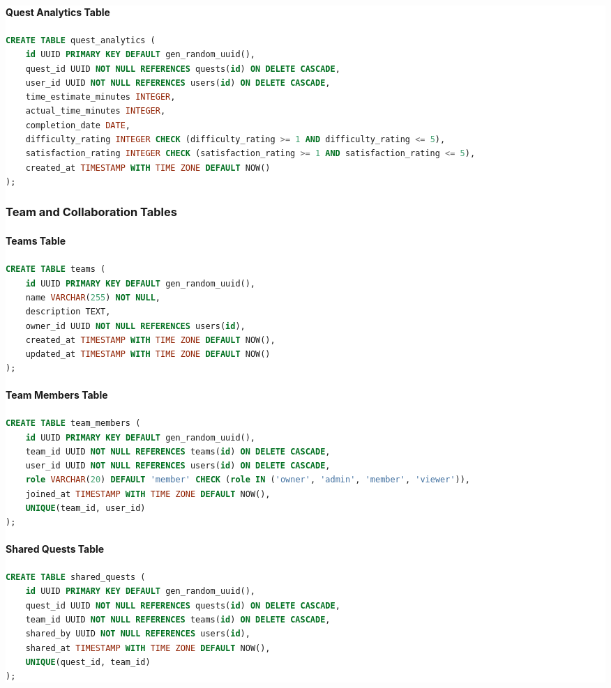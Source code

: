 #### Quest Analytics Table
```sql
CREATE TABLE quest_analytics (
    id UUID PRIMARY KEY DEFAULT gen_random_uuid(),
    quest_id UUID NOT NULL REFERENCES quests(id) ON DELETE CASCADE,
    user_id UUID NOT NULL REFERENCES users(id) ON DELETE CASCADE,
    time_estimate_minutes INTEGER,
    actual_time_minutes INTEGER,
    completion_date DATE,
    difficulty_rating INTEGER CHECK (difficulty_rating >= 1 AND difficulty_rating <= 5),
    satisfaction_rating INTEGER CHECK (satisfaction_rating >= 1 AND satisfaction_rating <= 5),
    created_at TIMESTAMP WITH TIME ZONE DEFAULT NOW()
);
```

### Team and Collaboration Tables

#### Teams Table
```sql
CREATE TABLE teams (
    id UUID PRIMARY KEY DEFAULT gen_random_uuid(),
    name VARCHAR(255) NOT NULL,
    description TEXT,
    owner_id UUID NOT NULL REFERENCES users(id),
    created_at TIMESTAMP WITH TIME ZONE DEFAULT NOW(),
    updated_at TIMESTAMP WITH TIME ZONE DEFAULT NOW()
);
```

#### Team Members Table
```sql
CREATE TABLE team_members (
    id UUID PRIMARY KEY DEFAULT gen_random_uuid(),
    team_id UUID NOT NULL REFERENCES teams(id) ON DELETE CASCADE,
    user_id UUID NOT NULL REFERENCES users(id) ON DELETE CASCADE,
    role VARCHAR(20) DEFAULT 'member' CHECK (role IN ('owner', 'admin', 'member', 'viewer')),
    joined_at TIMESTAMP WITH TIME ZONE DEFAULT NOW(),
    UNIQUE(team_id, user_id)
);
```

#### Shared Quests Table
```sql
CREATE TABLE shared_quests (
    id UUID PRIMARY KEY DEFAULT gen_random_uuid(),
    quest_id UUID NOT NULL REFERENCES quests(id) ON DELETE CASCADE,
    team_id UUID NOT NULL REFERENCES teams(id) ON DELETE CASCADE,
    shared_by UUID NOT NULL REFERENCES users(id),
    shared_at TIMESTAMP WITH TIME ZONE DEFAULT NOW(),
    UNIQUE(quest_id, team_id)
);
```

